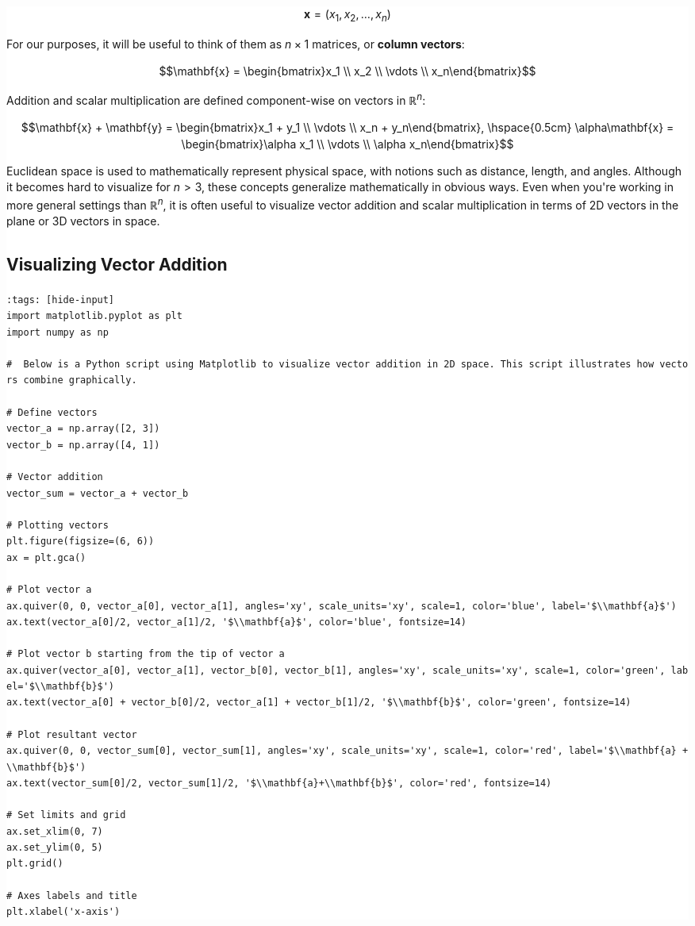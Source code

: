 $$\mathbf{x} = (x_1, x_2, \dots, x_n)$$

For our purposes, it
will be useful to think of them as $n \times 1$ matrices, or **column
vectors**:

$$\mathbf{x} = \begin{bmatrix}x_1 \\ x_2 \\ \vdots \\ x_n\end{bmatrix}$$

Addition and scalar multiplication are defined component-wise on vectors
in $\mathbb{R}^n$:

$$\mathbf{x} + \mathbf{y} = \begin{bmatrix}x_1 + y_1 \\ \vdots \\ x_n + y_n\end{bmatrix}, \hspace{0.5cm} \alpha\mathbf{x} = \begin{bmatrix}\alpha x_1 \\ \vdots \\ \alpha x_n\end{bmatrix}$$

Euclidean space is used to mathematically represent physical space, with notions such as distance, length, and angles.
Although it becomes hard to visualize for $n > 3$, these concepts generalize mathematically in obvious ways. 
Even when you're working in more general settings than $\mathbb{R}^n$, it is often useful to visualize vector addition and scalar multiplication in terms of 2D vectors in the plane or 3D vectors in space.

## Visualizing Vector Addition

```{code-cell} ipython3
:tags: [hide-input]
import matplotlib.pyplot as plt
import numpy as np

#  Below is a Python script using Matplotlib to visualize vector addition in 2D space. This script illustrates how vectors combine graphically.

# Define vectors
vector_a = np.array([2, 3])
vector_b = np.array([4, 1])

# Vector addition
vector_sum = vector_a + vector_b

# Plotting vectors
plt.figure(figsize=(6, 6))
ax = plt.gca()

# Plot vector a
ax.quiver(0, 0, vector_a[0], vector_a[1], angles='xy', scale_units='xy', scale=1, color='blue', label='$\\mathbf{a}$')
ax.text(vector_a[0]/2, vector_a[1]/2, '$\\mathbf{a}$', color='blue', fontsize=14)

# Plot vector b starting from the tip of vector a
ax.quiver(vector_a[0], vector_a[1], vector_b[0], vector_b[1], angles='xy', scale_units='xy', scale=1, color='green', label='$\\mathbf{b}$')
ax.text(vector_a[0] + vector_b[0]/2, vector_a[1] + vector_b[1]/2, '$\\mathbf{b}$', color='green', fontsize=14)

# Plot resultant vector
ax.quiver(0, 0, vector_sum[0], vector_sum[1], angles='xy', scale_units='xy', scale=1, color='red', label='$\\mathbf{a} + \\mathbf{b}$')
ax.text(vector_sum[0]/2, vector_sum[1]/2, '$\\mathbf{a}+\\mathbf{b}$', color='red', fontsize=14)

# Set limits and grid
ax.set_xlim(0, 7)
ax.set_ylim(0, 5)
plt.grid()

# Axes labels and title
plt.xlabel('x-axis')
```